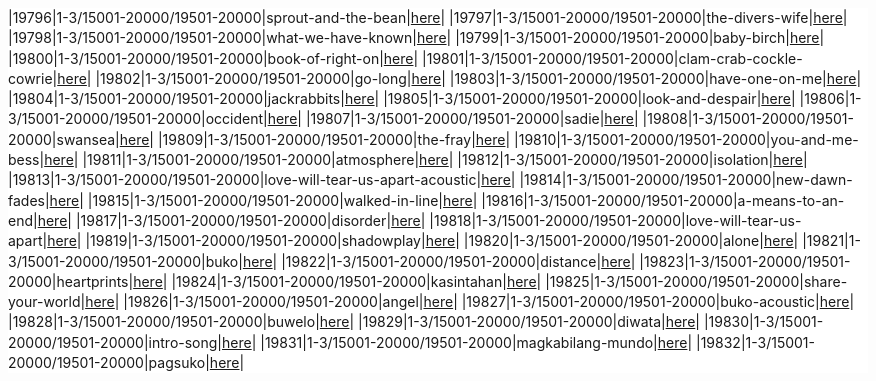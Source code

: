 |19796|1-3/15001-20000/19501-20000|sprout-and-the-bean|[here](https://cdn.jsdelivr.net/gh/guitarchord/cc1-3/15001-20000/19501-20000/sprout-and-the-bean.webp)|
|19797|1-3/15001-20000/19501-20000|the-divers-wife|[here](https://cdn.jsdelivr.net/gh/guitarchord/cc1-3/15001-20000/19501-20000/the-divers-wife.webp)|
|19798|1-3/15001-20000/19501-20000|what-we-have-known|[here](https://cdn.jsdelivr.net/gh/guitarchord/cc1-3/15001-20000/19501-20000/what-we-have-known.webp)|
|19799|1-3/15001-20000/19501-20000|baby-birch|[here](https://cdn.jsdelivr.net/gh/guitarchord/cc1-3/15001-20000/19501-20000/baby-birch.webp)|
|19800|1-3/15001-20000/19501-20000|book-of-right-on|[here](https://cdn.jsdelivr.net/gh/guitarchord/cc1-3/15001-20000/19501-20000/book-of-right-on.webp)|
|19801|1-3/15001-20000/19501-20000|clam-crab-cockle-cowrie|[here](https://cdn.jsdelivr.net/gh/guitarchord/cc1-3/15001-20000/19501-20000/clam-crab-cockle-cowrie.webp)|
|19802|1-3/15001-20000/19501-20000|go-long|[here](https://cdn.jsdelivr.net/gh/guitarchord/cc1-3/15001-20000/19501-20000/go-long.webp)|
|19803|1-3/15001-20000/19501-20000|have-one-on-me|[here](https://cdn.jsdelivr.net/gh/guitarchord/cc1-3/15001-20000/19501-20000/have-one-on-me.webp)|
|19804|1-3/15001-20000/19501-20000|jackrabbits|[here](https://cdn.jsdelivr.net/gh/guitarchord/cc1-3/15001-20000/19501-20000/jackrabbits.webp)|
|19805|1-3/15001-20000/19501-20000|look-and-despair|[here](https://cdn.jsdelivr.net/gh/guitarchord/cc1-3/15001-20000/19501-20000/look-and-despair.webp)|
|19806|1-3/15001-20000/19501-20000|occident|[here](https://cdn.jsdelivr.net/gh/guitarchord/cc1-3/15001-20000/19501-20000/occident.webp)|
|19807|1-3/15001-20000/19501-20000|sadie|[here](https://cdn.jsdelivr.net/gh/guitarchord/cc1-3/15001-20000/19501-20000/sadie.webp)|
|19808|1-3/15001-20000/19501-20000|swansea|[here](https://cdn.jsdelivr.net/gh/guitarchord/cc1-3/15001-20000/19501-20000/swansea.webp)|
|19809|1-3/15001-20000/19501-20000|the-fray|[here](https://cdn.jsdelivr.net/gh/guitarchord/cc1-3/15001-20000/19501-20000/the-fray.webp)|
|19810|1-3/15001-20000/19501-20000|you-and-me-bess|[here](https://cdn.jsdelivr.net/gh/guitarchord/cc1-3/15001-20000/19501-20000/you-and-me-bess.webp)|
|19811|1-3/15001-20000/19501-20000|atmosphere|[here](https://cdn.jsdelivr.net/gh/guitarchord/cc1-3/15001-20000/19501-20000/atmosphere.webp)|
|19812|1-3/15001-20000/19501-20000|isolation|[here](https://cdn.jsdelivr.net/gh/guitarchord/cc1-3/15001-20000/19501-20000/isolation.webp)|
|19813|1-3/15001-20000/19501-20000|love-will-tear-us-apart-acoustic|[here](https://cdn.jsdelivr.net/gh/guitarchord/cc1-3/15001-20000/19501-20000/love-will-tear-us-apart-acoustic.webp)|
|19814|1-3/15001-20000/19501-20000|new-dawn-fades|[here](https://cdn.jsdelivr.net/gh/guitarchord/cc1-3/15001-20000/19501-20000/new-dawn-fades.webp)|
|19815|1-3/15001-20000/19501-20000|walked-in-line|[here](https://cdn.jsdelivr.net/gh/guitarchord/cc1-3/15001-20000/19501-20000/walked-in-line.webp)|
|19816|1-3/15001-20000/19501-20000|a-means-to-an-end|[here](https://cdn.jsdelivr.net/gh/guitarchord/cc1-3/15001-20000/19501-20000/a-means-to-an-end.webp)|
|19817|1-3/15001-20000/19501-20000|disorder|[here](https://cdn.jsdelivr.net/gh/guitarchord/cc1-3/15001-20000/19501-20000/disorder.webp)|
|19818|1-3/15001-20000/19501-20000|love-will-tear-us-apart|[here](https://cdn.jsdelivr.net/gh/guitarchord/cc1-3/15001-20000/19501-20000/love-will-tear-us-apart.webp)|
|19819|1-3/15001-20000/19501-20000|shadowplay|[here](https://cdn.jsdelivr.net/gh/guitarchord/cc1-3/15001-20000/19501-20000/shadowplay.webp)|
|19820|1-3/15001-20000/19501-20000|alone|[here](https://cdn.jsdelivr.net/gh/guitarchord/cc1-3/15001-20000/19501-20000/alone.webp)|
|19821|1-3/15001-20000/19501-20000|buko|[here](https://cdn.jsdelivr.net/gh/guitarchord/cc1-3/15001-20000/19501-20000/buko.webp)|
|19822|1-3/15001-20000/19501-20000|distance|[here](https://cdn.jsdelivr.net/gh/guitarchord/cc1-3/15001-20000/19501-20000/distance.webp)|
|19823|1-3/15001-20000/19501-20000|heartprints|[here](https://cdn.jsdelivr.net/gh/guitarchord/cc1-3/15001-20000/19501-20000/heartprints.webp)|
|19824|1-3/15001-20000/19501-20000|kasintahan|[here](https://cdn.jsdelivr.net/gh/guitarchord/cc1-3/15001-20000/19501-20000/kasintahan.webp)|
|19825|1-3/15001-20000/19501-20000|share-your-world|[here](https://cdn.jsdelivr.net/gh/guitarchord/cc1-3/15001-20000/19501-20000/share-your-world.webp)|
|19826|1-3/15001-20000/19501-20000|angel|[here](https://cdn.jsdelivr.net/gh/guitarchord/cc1-3/15001-20000/19501-20000/angel.webp)|
|19827|1-3/15001-20000/19501-20000|buko-acoustic|[here](https://cdn.jsdelivr.net/gh/guitarchord/cc1-3/15001-20000/19501-20000/buko-acoustic.webp)|
|19828|1-3/15001-20000/19501-20000|buwelo|[here](https://cdn.jsdelivr.net/gh/guitarchord/cc1-3/15001-20000/19501-20000/buwelo.webp)|
|19829|1-3/15001-20000/19501-20000|diwata|[here](https://cdn.jsdelivr.net/gh/guitarchord/cc1-3/15001-20000/19501-20000/diwata.webp)|
|19830|1-3/15001-20000/19501-20000|intro-song|[here](https://cdn.jsdelivr.net/gh/guitarchord/cc1-3/15001-20000/19501-20000/intro-song.webp)|
|19831|1-3/15001-20000/19501-20000|magkabilang-mundo|[here](https://cdn.jsdelivr.net/gh/guitarchord/cc1-3/15001-20000/19501-20000/magkabilang-mundo.webp)|
|19832|1-3/15001-20000/19501-20000|pagsuko|[here](https://cdn.jsdelivr.net/gh/guitarchord/cc1-3/15001-20000/19501-20000/pagsuko.webp)|